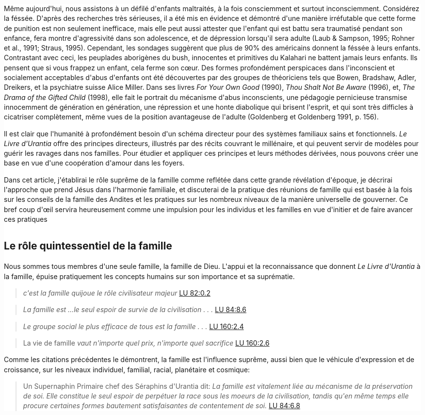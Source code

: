 Même aujourd'hui, nous assistons à un défilé d'enfants maltraités, à la fois consciemment et surtout inconsciemment. Considérez la féssée. D'après des recherches très sérieuses, il a été mis en évidence et démontré d'une manière irréfutable que cette forme de punition est non seulement inefficace, mais elle peut aussi attester que l'enfant qui est battu sera traumatisé pendant son enfance, fera montre d'agressivité dans son adolescence, et de dépression lorsqu'il sera adulte (Laub \& Sampson, 1995; Rohner et al., 1991; Straus, 1995). Cependant, les sondages suggèrent que plus de 90% des américains donnent la féssée à leurs enfants. Contrastant avec ceci, les peuplades aborigènes du bush, innocentes et primitives du Kalahari ne battent jamais leurs enfants. Ils pensent que si vous frappez un enfant, cela ferme son cœur. Des formes profondément perspicaces dans l'inconscient et socialement acceptables d'abus d'enfants ont été découvertes par des groupes de théoriciens tels que Bowen, Bradshaw, Adler, Dreikers, et la psychiatre suisse Alice Miller. Dans ses livres _For Your Own Good_ (1990), _Thou Shalt Not Be Aware_ (1996), et, _The Drama of the Gifted Child_ (1998), elle fait le portrait du mécanisme d'abus inconscients, une pédagogie pernicieuse transmise innocemment de génération en génération, une répression et une honte diabolique qui brisent l'esprit, et qui sont très difficles à cicatriser complètement, même vues de la position avantageuse de l'adulte (Goldenberg et Goldenberg 1991, p. 156).

Il est clair que l'humanité à profondément besoin d'un schéma directeur pour des systèmes familiaux sains et fonctionnels. _Le Livre d'Urantia_ offre des principes directeurs, illustrés par des récits couvrant le millénaire, et qui peuvent servir de modèles pour guérir les ravages dans nos familles. Pour étudier et appliquer ces principes et leurs méthodes dérivées, nous pouvons créer une base en vue d'une coopération d'amour dans les foyers.

Dans cet article, j'établirai le rôle suprême de la famille comme reflétée dans cette grande révélation d'époque, je décrirai l'approche que prend Jésus dans l'harmonie familiale, et discuterai de la pratique des réunions de famille qui est basée à la fois sur les conseils de la famille des Andites et les pratiques sur les nombreux niveaux de la manière universelle de gouverner. Ce bref coup d'œil servira heureusement comme une impulsion pour les individus et les familles en vue d'initier et de faire avancer ces pratiques

## Le rôle quintessentiel de la famille

Nous sommes tous membres d'une seule famille, la famille de Dieu. L'appui et la reconnaissance que donnent _Le Livre d'Urantia_ à la famille, épuise pratiquement les concepts humains sur son importance et sa suprématie.

> _c'est la famille quijoue le rôle civilisateur majeur_ <a id="a53_57"></a>[LU 82:0.2](/fr/The_Urantia_Book/82#p0_2)

> _La famille est ...le seul espoir de survie de la civilisation . . ._ <a id="a55_72"></a>[LU 84:8.6](/fr/The_Urantia_Book/84#p8_6)

> _Le groupe social le plus efficace de tous est la famille . . ._ <a id="a57_67"></a>[LU 160:2.4](/fr/The_Urantia_Book/160#p2_4)

> La vie de famille _vaut n'importe quel prix, n'importe quel sacrifice_ <a id="a59_73"></a>[LU 160:2.6](/fr/The_Urantia_Book/160#p2_6)

Comme les citations précédentes le démontrent, la famille est l'influence suprême, aussi bien que le véhicule d'expression et de croissance, sur les niveaux individuel, familial, racial, planétaire et cosmique:

> Un Supernaphin Primaire chef des Séraphins d'Urantia dit: _La famille est vitalement liée au mécanisme de la préservation de soi. Elle constitue le seul espoir de perpétuer la race sous les moeurs de la civilisation, tandis qu'en même temps elle procure certaines formes bautement satisfaisantes de contentement de soi._ <a id="a63_323"></a>[LU 84:6.8](/fr/The_Urantia_Book/84#p6_8)
